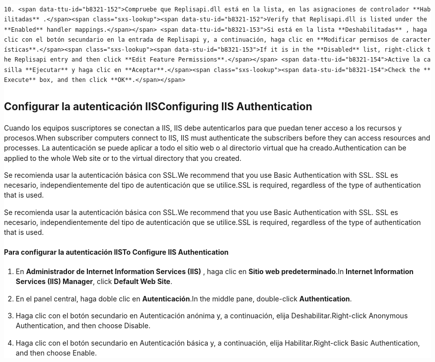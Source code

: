     10. <span data-ttu-id="b8321-152">Compruebe que Replisapi.dll está en la lista, en las asignaciones de controlador **Habilitadas** .</span><span class="sxs-lookup"><span data-stu-id="b8321-152">Verify that Replisapi.dll is listed under the **Enabled** handler mappings.</span></span> <span data-ttu-id="b8321-153">Si está en la lista **Deshabilitadas** , haga clic con el botón secundario en la entrada de Replisapi y, a continuación, haga clic en **Modificar permisos de características**.</span><span class="sxs-lookup"><span data-stu-id="b8321-153">If it is in the **Disabled** list, right-click the Replisapi entry and then click **Edit Feature Permissions**.</span></span> <span data-ttu-id="b8321-154">Active la casilla **Ejecutar** y haga clic en **Aceptar**.</span><span class="sxs-lookup"><span data-stu-id="b8321-154">Check the **Execute** box, and then click **OK**.</span></span>  
  
## <a name="configuring-iis-authentication"></a><span data-ttu-id="b8321-155">Configurar la autenticación IIS</span><span class="sxs-lookup"><span data-stu-id="b8321-155">Configuring IIS Authentication</span></span>  
 <span data-ttu-id="b8321-156">Cuando los equipos suscriptores se conectan a IIS, IIS debe autenticarlos para que puedan tener acceso a los recursos y procesos.</span><span class="sxs-lookup"><span data-stu-id="b8321-156">When subscriber computers connect to IIS, IIS must authenticate the subscribers before they can access resources and processes.</span></span> <span data-ttu-id="b8321-157">La autenticación se puede aplicar a todo el sitio web o al directorio virtual que ha creado.</span><span class="sxs-lookup"><span data-stu-id="b8321-157">Authentication can be applied to the whole Web site or to the virtual directory that you created.</span></span>  
  
 <span data-ttu-id="b8321-158">Se recomienda usar la autenticación básica con SSL.</span><span class="sxs-lookup"><span data-stu-id="b8321-158">We recommend that you use Basic Authentication with SSL.</span></span> <span data-ttu-id="b8321-159">SSL es necesario, independientemente del tipo de autenticación que se utilice.</span><span class="sxs-lookup"><span data-stu-id="b8321-159">SSL is required, regardless of the type of authentication that is used.</span></span>  
  
 <span data-ttu-id="b8321-160">Se recomienda usar la autenticación básica con SSL.</span><span class="sxs-lookup"><span data-stu-id="b8321-160">We recommend that you use Basic Authentication with SSL.</span></span> <span data-ttu-id="b8321-161">SSL es necesario, independientemente del tipo de autenticación que se utilice.</span><span class="sxs-lookup"><span data-stu-id="b8321-161">SSL is required, regardless of the type of authentication that is used.</span></span>  
  
#### <a name="to-configure-iis-authentication"></a><span data-ttu-id="b8321-162">Para configurar la autenticación IIS</span><span class="sxs-lookup"><span data-stu-id="b8321-162">To Configure IIS Authentication</span></span>  
  
1.  <span data-ttu-id="b8321-163">En **Administrador de Internet Information Services (IIS)** , haga clic en **Sitio web predeterminado**.</span><span class="sxs-lookup"><span data-stu-id="b8321-163">In **Internet Information Services (IIS) Manager**, click **Default Web Site**.</span></span>  
  
2.  <span data-ttu-id="b8321-164">En el panel central, haga doble clic en **Autenticación**.</span><span class="sxs-lookup"><span data-stu-id="b8321-164">In the middle pane, double-click **Authentication**.</span></span>  
  
3.  <span data-ttu-id="b8321-165">Haga clic con el botón secundario en Autenticación anónima y, a continuación, elija Deshabilitar.</span><span class="sxs-lookup"><span data-stu-id="b8321-165">Right-click Anonymous Authentication, and then choose Disable.</span></span>  
  
4.  <span data-ttu-id="b8321-166">Haga clic con el botón secundario en Autenticación básica y, a continuación, elija Habilitar.</span><span class="sxs-lookup"><span data-stu-id="b8321-166">Right-click Basic Authentication, and then choose Enable.</span></span>  
  